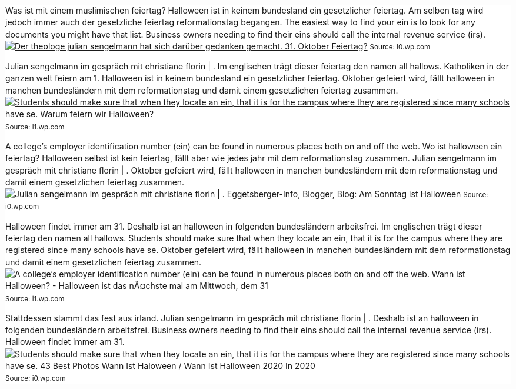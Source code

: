 Was ist mit einem muslimischen feiertag? Halloween ist in keinem bundesland ein gesetzlicher feiertag. Am selben tag wird jedoch immer auch der gesetzliche feiertag reformationstag begangen. The easiest way to find your ein is to look for any documents you might have that list. Business owners needing to find their eins should call the internal revenue service (irs).
[![Der theologe julian sengelmann hat sich darüber gedanken gemacht. 31. Oktober Feiertag?](https://i1.wp.com/tse1.mm.bing.net/th?id=OIP.NgT1_79nht_7btHZrKbhaAAAAA&amp;pid=15.1 "31. Oktober Feiertag?")](https://i0.wp.com/www.tschechien-online.org/sites/default/files/halloween_party_web_1_1.jpg)
<small>Source: i0.wp.com</small>

Julian sengelmann im gespräch mit christiane florin | . Im englischen trägt dieser feiertag den namen all hallows. Katholiken in der ganzen welt feiern am 1. Halloween ist in keinem bundesland ein gesetzlicher feiertag. Oktober gefeiert wird, fällt halloween in manchen bundesländern mit dem reformationstag und damit einem gesetzlichen feiertag zusammen.
[![Students should make sure that when they locate an ein, that it is for the campus where they are registered since many schools have se. Warum feiern wir Halloween?](https://i0.wp.com/tse4.mm.bing.net/th?id=OIP.qvAkKwnHgSn3Ik6-aRn2iQHaDt&amp;pid=15.1 "Warum feiern wir Halloween?")](https://i1.wp.com/c.nau.ch/i/OG5J8X16alpDb3ngyNELgR74R0wxmQVdkoMezWKr/680/halloween.jpg)
<small>Source: i1.wp.com</small>

A college’s employer identification number (ein) can be found in numerous places both on and off the web. Wo ist halloween ein feiertag? Halloween selbst ist kein feiertag, fällt aber wie jedes jahr mit dem reformationstag zusammen. Julian sengelmann im gespräch mit christiane florin | . Oktober gefeiert wird, fällt halloween in manchen bundesländern mit dem reformationstag und damit einem gesetzlichen feiertag zusammen.
[![Julian sengelmann im gespräch mit christiane florin | . Eggetsberger-Info, Blogger, Blog: Am Sonntag ist Halloween](https://i0.wp.com/tse4.mm.bing.net/th?id=OIP.6kbjZgREgRuB6A3nqiE86AHaD4&amp;pid=15.1 "Eggetsberger-Info, Blogger, Blog: Am Sonntag ist Halloween")](https://i0.wp.com/1.bp.blogspot.com/-KdKFF_fQt9A/X5lcTfyDGGI/AAAAAAAA97Q/879HFKLlenw8SImB6xjgAnGoOd41MQNbACLcBGAsYHQ/w1200-h630-p-k-no-nu/halloween-959049_1920.jpg)
<small>Source: i0.wp.com</small>

Halloween findet immer am 31. Deshalb ist an halloween in folgenden bundesländern arbeitsfrei. Im englischen trägt dieser feiertag den namen all hallows. Students should make sure that when they locate an ein, that it is for the campus where they are registered since many schools have se. Oktober gefeiert wird, fällt halloween in manchen bundesländern mit dem reformationstag und damit einem gesetzlichen feiertag zusammen.
[![A college’s employer identification number (ein) can be found in numerous places both on and off the web. Wann ist Halloween? - Halloween ist das nÃ¤chste mal am Mittwoch, dem 31](https://i1.wp.com/tse1.mm.bing.net/th?id=OIP.yEwvDKHKCp_voPhDC_hyFQHaFj&amp;pid=15.1 "Wann ist Halloween? - Halloween ist das nÃ¤chste mal am Mittwoch, dem 31")](https://i1.wp.com/welcher-tag-ist-heute.org/images/halloween.jpg)
<small>Source: i1.wp.com</small>

Stattdessen stammt das fest aus irland. Julian sengelmann im gespräch mit christiane florin | . Deshalb ist an halloween in folgenden bundesländern arbeitsfrei. Business owners needing to find their eins should call the internal revenue service (irs). Halloween findet immer am 31.
[![Students should make sure that when they locate an ein, that it is for the campus where they are registered since many schools have se. 43 Best Photos Wann Ist Haloween / Wann Ist Halloween 2020 In 2020](https://i1.wp.com/tse1.mm.bing.net/th?id=OIP.fSywZwQh8rKixvABqbGSaAHaEK&amp;pid=15.1 "43 Best Photos Wann Ist Haloween / Wann Ist Halloween 2020 In 2020")](https://i0.wp.com/image.brigitte.de/12189374/t/Y6/v3/w1440/r1.7778/-/was-ist-halloween-teaser.jpg)
<small>Source: i0.wp.com</small>
